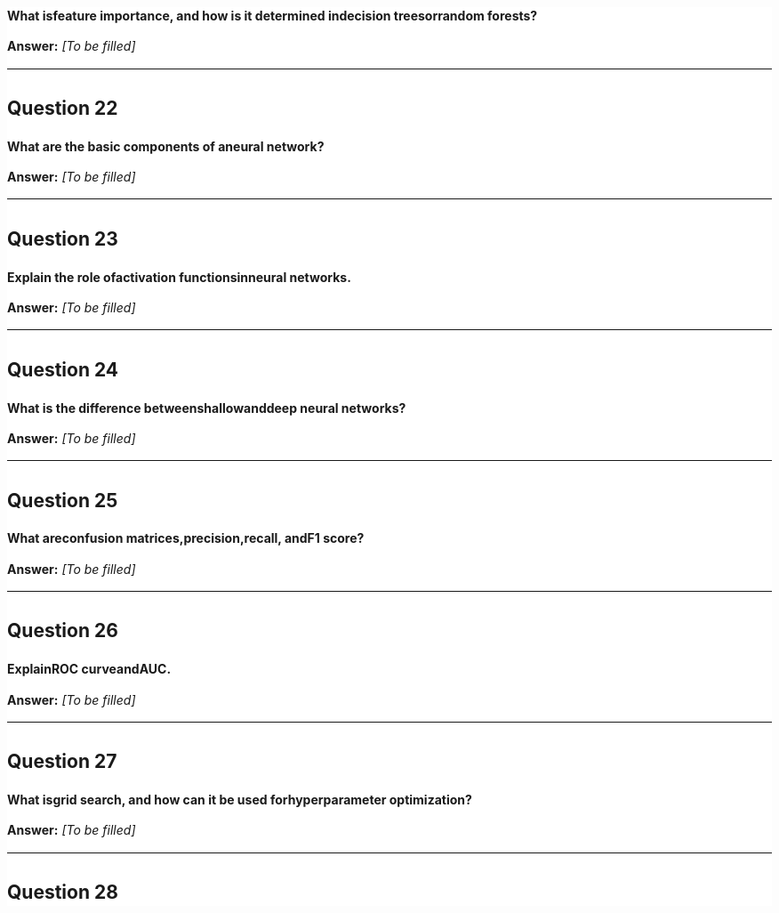**What isfeature importance, and how is it determined indecision treesorrandom forests?**

**Answer:** _[To be filled]_

---

## Question 22

**What are the basic components of aneural network?**

**Answer:** _[To be filled]_

---

## Question 23

**Explain the role ofactivation functionsinneural networks.**

**Answer:** _[To be filled]_

---

## Question 24

**What is the difference betweenshallowanddeep neural networks?**

**Answer:** _[To be filled]_

---

## Question 25

**What areconfusion matrices,precision,recall, andF1 score?**

**Answer:** _[To be filled]_

---

## Question 26

**ExplainROC curveandAUC.**

**Answer:** _[To be filled]_

---

## Question 27

**What isgrid search, and how can it be used forhyperparameter optimization?**

**Answer:** _[To be filled]_

---

## Question 28
